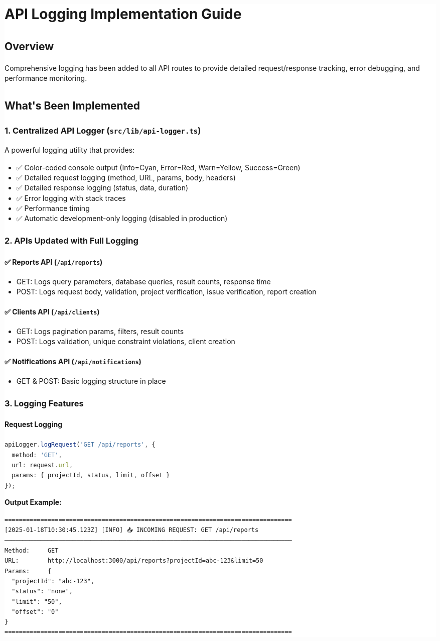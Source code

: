 # API Logging Implementation Guide

## Overview
Comprehensive logging has been added to all API routes to provide detailed request/response tracking, error debugging, and performance monitoring.

## What's Been Implemented

### 1. Centralized API Logger (`src/lib/api-logger.ts`)
A powerful logging utility that provides:
- ✅ Color-coded console output (Info=Cyan, Error=Red, Warn=Yellow, Success=Green)
- ✅ Detailed request logging (method, URL, params, body, headers)
- ✅ Detailed response logging (status, data, duration)
- ✅ Error logging with stack traces
- ✅ Performance timing
- ✅ Automatic development-only logging (disabled in production)

### 2. APIs Updated with Full Logging

#### ✅ Reports API (`/api/reports`)
- GET: Logs query parameters, database queries, result counts, response time
- POST: Logs request body, validation, project verification, issue verification, report creation

#### ✅ Clients API (`/api/clients`)
- GET: Logs pagination params, filters, result counts
- POST: Logs validation, unique constraint violations, client creation

#### ✅ Notifications API (`/api/notifications`)
- GET & POST: Basic logging structure in place

### 3. Logging Features

#### Request Logging
```typescript
apiLogger.logRequest('GET /api/reports', {
  method: 'GET',
  url: request.url,
  params: { projectId, status, limit, offset }
});
```

**Output Example:**
```
================================================================================
[2025-01-18T10:30:45.123Z] [INFO] 📥 INCOMING REQUEST: GET /api/reports
────────────────────────────────────────────────────────────────────────────────
Method:     GET
URL:        http://localhost:3000/api/reports?projectId=abc-123&limit=50
Params:     {
  "projectId": "abc-123",
  "status": "none",
  "limit": "50",
  "offset": "0"
}
================================================================================
```
